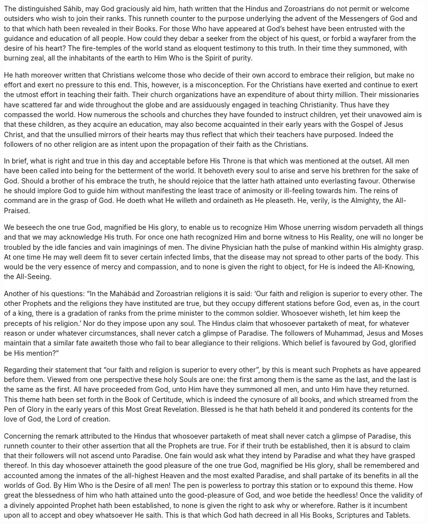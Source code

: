The distinguished Sáhib, may God graciously aid him, hath written that the Hindus and Zoroastrians do not permit or welcome outsiders who wish to join their ranks. This runneth counter to the purpose underlying the advent of the Messengers of God and to that which hath been revealed in their Books. For those Who have appeared at God’s behest have been entrusted with the guidance and education of all people. How could they debar a seeker from the object of his quest, or forbid a wayfarer from the desire of his heart? The fire-temples of the world stand as eloquent testimony to this truth. In their time they summoned, with burning zeal, all the inhabitants of the earth to Him Who is the Spirit of purity.

He hath moreover written that Christians welcome those who decide of their own accord to embrace their religion, but make no effort and exert no pressure to this end. This, however, is a misconception. For the Christians have exerted and continue to exert the utmost effort in teaching their faith. Their church organizations have an expenditure of about thirty million. Their missionaries have scattered far and wide throughout the globe and are assiduously engaged in teaching Christianity. Thus have they compassed the world. How numerous the schools and churches they have founded to instruct children, yet their unavowed aim is that these children, as they acquire an education, may also become acquainted in their early years with the Gospel of Jesus Christ, and that the unsullied mirrors of their hearts may thus reflect that which their teachers have purposed. Indeed the followers of no other religion are as intent upon the propagation of their faith as the Christians.

In brief, what is right and true in this day and acceptable before His Throne is that which was mentioned at the outset. All men have been called into being for the betterment of the world. It behoveth every soul to arise and serve his brethren for the sake of God. Should a brother of his embrace the truth, he should rejoice that the latter hath attained unto everlasting favour. Otherwise he should implore God to guide him without manifesting the least trace of animosity or ill-feeling towards him. The reins of command are in the grasp of God. He doeth what He willeth and ordaineth as He pleaseth. He, verily, is the Almighty, the All-Praised. 

We beseech the one true God, magnified be His glory, to enable us to recognize Him Whose unerring wisdom pervadeth all things and that we may acknowledge His truth. For once one hath recognized Him and borne witness to His Reality, one will no longer be troubled by the idle fancies and vain imaginings of men. The divine Physician hath the pulse of mankind within His almighty grasp. At one time He may well deem fit to sever certain infected limbs, that the disease may not spread to other parts of the body. This would be the very essence of mercy and compassion, and to none is given the right to object, for He is indeed the All-Knowing, the All-Seeing.

Another of his questions: “In the Mahábád and Zoroastrian religions it is said: ‘Our faith and religion is superior to every other. The other Prophets and the religions they have instituted are true, but they occupy different stations before God, even as, in the court of a king, there is a gradation of ranks from the prime minister to the common soldier. Whosoever wisheth, let him keep the precepts of his religion.’ Nor do they impose upon any soul. The Hindus claim that whosoever partaketh of meat, for whatever reason or under whatever circumstances, shall never catch a glimpse of Paradise. The followers of Muhammad, Jesus and Moses maintain that a similar fate awaiteth those who fail to bear allegiance to their religions. Which belief is favoured by God, glorified be His mention?”

Regarding their statement that “our faith and religion is superior to every other”, by this is meant such Prophets as have appeared before them. Viewed from one perspective these holy Souls are one: the first among them is the same as the last, and the last is the same as the first. All have proceeded from God, unto Him have they summoned all men, and unto Him have they returned. This theme hath been set forth in the Book of Certitude, which is indeed the cynosure of all books, and which streamed from the Pen of Glory in the early years of this Most Great Revelation. Blessed is he that hath beheld it and pondered its contents for the love of God, the Lord of creation.

Concerning the remark attributed to the Hindus that whosoever partaketh of meat shall never catch a glimpse of Paradise, this runneth counter to their other assertion that all the Prophets are true. For if their truth be established, then it is absurd to claim that their followers will not ascend unto Paradise. One fain would ask what they intend by Paradise and what they have grasped thereof. In this day whosoever attaineth the good pleasure of the one true God, magnified be His glory, shall be remembered and accounted among the inmates of the all-highest Heaven and the most exalted Paradise, and shall partake of its benefits in all the worlds of God. By Him Who is the Desire of all men! The pen is powerless to portray this station or to expound this theme. How great the blessedness of him who hath attained unto the good-pleasure of God, and woe betide the heedless! Once the validity of a divinely appointed Prophet hath been established, to none is given the right to ask why or wherefore. Rather is it incumbent upon all to accept and obey whatsoever He saith. This is that which God hath decreed in all His Books, Scriptures and Tablets.
